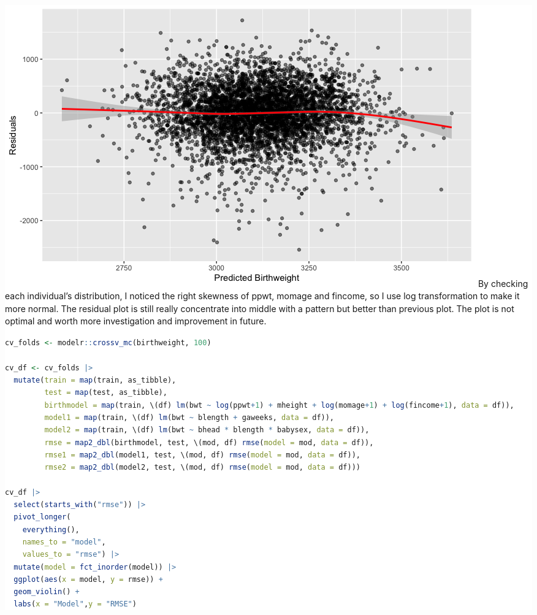 ![](p8105_hw6_sw3455_files/figure-gfm/try%20fix%20model-6.png)
By checking each individual’s distribution, I noticed the right skewness
of ppwt, momage and fincome, so I use log transformation to make it more
normal. The residual plot is still really concentrate into middle with a
pattern but better than previous plot. The plot is not optimal and worth
more investigation and improvement in future.

``` r
cv_folds <- modelr::crossv_mc(birthweight, 100)

cv_df <- cv_folds |>
  mutate(train = map(train, as_tibble),
         test = map(test, as_tibble),
         birthmodel = map(train, \(df) lm(bwt ~ log(ppwt+1) + mheight + log(momage+1) + log(fincome+1), data = df)),
         model1 = map(train, \(df) lm(bwt ~ blength + gaweeks, data = df)),
         model2 = map(train, \(df) lm(bwt ~ bhead * blength * babysex, data = df)),
         rmse = map2_dbl(birthmodel, test, \(mod, df) rmse(model = mod, data = df)),
         rmse1 = map2_dbl(model1, test, \(mod, df) rmse(model = mod, data = df)),
         rmse2 = map2_dbl(model2, test, \(mod, df) rmse(model = mod, data = df)))

cv_df |>
  select(starts_with("rmse")) |>
  pivot_longer(
    everything(), 
    names_to = "model",
    values_to = "rmse") |>
  mutate(model = fct_inorder(model)) |> 
  ggplot(aes(x = model, y = rmse)) +
  geom_violin() +
  labs(x = "Model",y = "RMSE")
```
